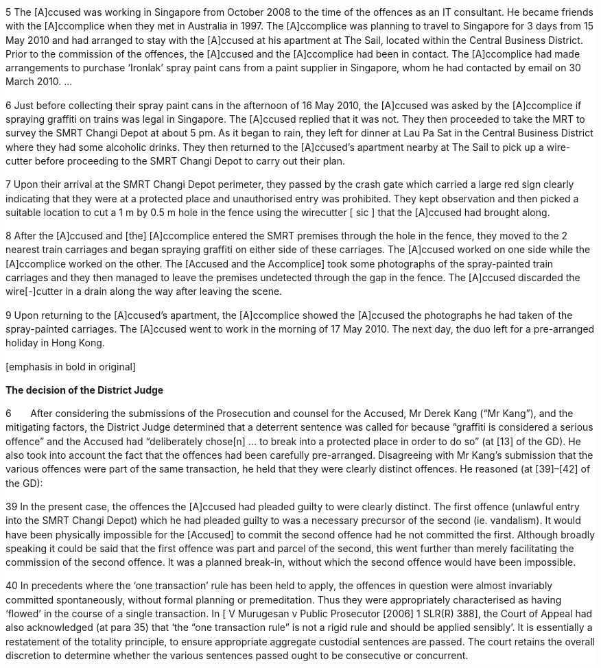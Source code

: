  5 The [A]ccused was working in Singapore from October 2008 to the time of the offences as an IT consultant. He became friends with the [A]ccomplice when they met in Australia in 1997. The [A]ccomplice was planning to travel to Singapore for 3 days from 15 May 2010 and had arranged to stay with the [A]ccused at his apartment at The Sail, located within the Central Business District. Prior to the commission of the offences, the [A]ccused and the [A]ccomplice had been in contact. The [A]ccomplice had made arrangements to purchase ‘Ironlak’ spray paint cans from a paint supplier in Singapore, whom he had contacted by email on 30 March 2010. ... 

 6 Just before collecting their spray paint cans in the afternoon of 16 May 2010, the [A]ccused was asked by the [A]ccomplice if spraying graffiti on trains was legal in Singapore. The [A]ccused replied that it was not. They then proceeded to take the MRT to survey the SMRT Changi Depot at about 5 pm. As it began to rain, they left for dinner at Lau Pa Sat in the Central Business District where they had some alcoholic drinks. They then returned to the [A]ccused’s apartment nearby at The Sail to pick up a wire-cutter before proceeding to the SMRT Changi Depot to carry out their plan. 

 7 Upon their arrival at the SMRT Changi Depot perimeter, they passed by the crash gate which carried a large red sign clearly indicating that they were at a protected place and unauthorised entry was prohibited. They kept observation and then picked a suitable location to cut a 1 m by 0.5 m hole in the fence using the wirecutter [ sic ] that the [A]ccused had brought along. 

 8 After the [A]ccused and [the] [A]ccomplice entered the SMRT premises through the hole in the fence, they moved to the 2 nearest train carriages and began spraying graffiti on either side of these carriages. The [A]ccused worked on one side while the [A]ccomplice worked on the other. The [Accused and the Accomplice] took some photographs of the spray-painted train carriages and they then managed to leave the premises undetected through the gap in the fence. The [A]ccused discarded the wire[-]cutter in a drain along the way after leaving the scene. 

 9 Upon returning to the [A]ccused’s apartment, the [A]ccomplice showed the [A]ccused the photographs he had taken of the spray-painted carriages. The [A]ccused went to work in the morning of 17 May 2010. The next day, the duo left for a pre-arranged holiday in Hong Kong. 

 [emphasis in bold in original] 

**The decision of the District Judge** 

6       After considering the submissions of the Prosecution and counsel for the Accused, Mr Derek Kang (“Mr Kang”), and the mitigating factors, the District Judge determined that a deterrent sentence was called for because “graffiti is considered a serious offence” and the Accused had “deliberately chose[n] ... to break into a protected place in order to do so” (at [13] of the GD). He also took into account the fact that the offences had been carefully pre-arranged. Disagreeing with Mr Kang’s submission that the various offences were part of the same transaction, he held that they were clearly distinct offences. He reasoned (at [39]–[42] of the GD): 


 39 In the present case, the offences the [A]ccused had pleaded guilty to were clearly distinct. The first offence (unlawful entry into the SMRT Changi Depot) which he had pleaded guilty to was a necessary precursor of the second (ie. vandalism). It would have been physically impossible for the [Accused] to commit the second offence had he not committed the first. Although broadly speaking it could be said that the first offence was part and parcel of the second, this went further than merely facilitating the commission of the second offence. It was a planned break-in, without which the second offence would have been impossible. 

 40 In precedents where the ‘one transaction’ rule has been held to apply, the offences in question were almost invariably committed spontaneously, without formal planning or premeditation. Thus they were appropriately characterised as having ‘flowed’ in the course of a single transaction. In [ V Murugesan v Public Prosecutor [2006] 1 SLR(R) 388], the Court of Appeal had also acknowledged (at para 35) that ‘the “one transaction rule” is not a rigid rule and should be applied sensibly’. It is essentially a restatement of the totality principle, to ensure appropriate aggregate custodial sentences are passed. The court retains the overall discretion to determine whether the various sentences passed ought to be consecutive or concurrent. 
